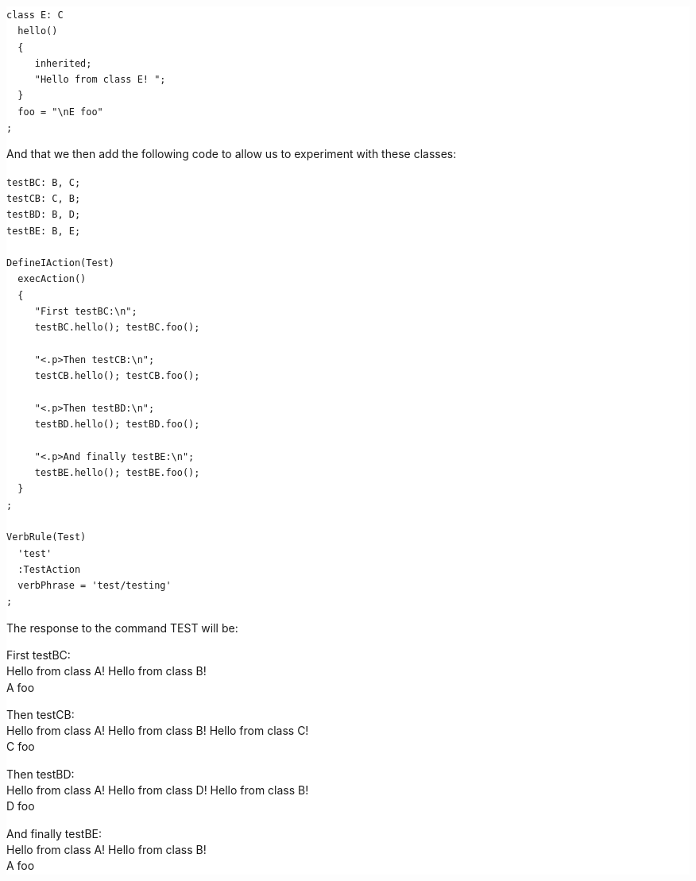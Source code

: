     class E: C
      hello()
      {
         inherited;     
         "Hello from class E! ";
      }
      foo = "\nE foo"
    ;

And that we then add the following code to allow us to experiment with
these classes:

    testBC: B, C;
    testCB: C, B;
    testBD: B, D;
    testBE: B, E;

    DefineIAction(Test)
      execAction()
      {
         "First testBC:\n";
         testBC.hello(); testBC.foo();
         
         "<.p>Then testCB:\n";
         testCB.hello(); testCB.foo();
         
         "<.p>Then testBD:\n";
         testBD.hello(); testBD.foo();
         
         "<.p>And finally testBE:\n";
         testBE.hello(); testBE.foo();
      }
    ;

    VerbRule(Test)
      'test'
      :TestAction
      verbPhrase = 'test/testing'  
    ;

The response to the command TEST will be:

First testBC:  
Hello from class A! Hello from class B!  
A foo

Then testCB:  
Hello from class A! Hello from class B! Hello from class C!  
C foo

Then testBD:  
Hello from class A! Hello from class D! Hello from class B!  
D foo

And finally testBE:  
Hello from class A! Hello from class B!  
A foo
